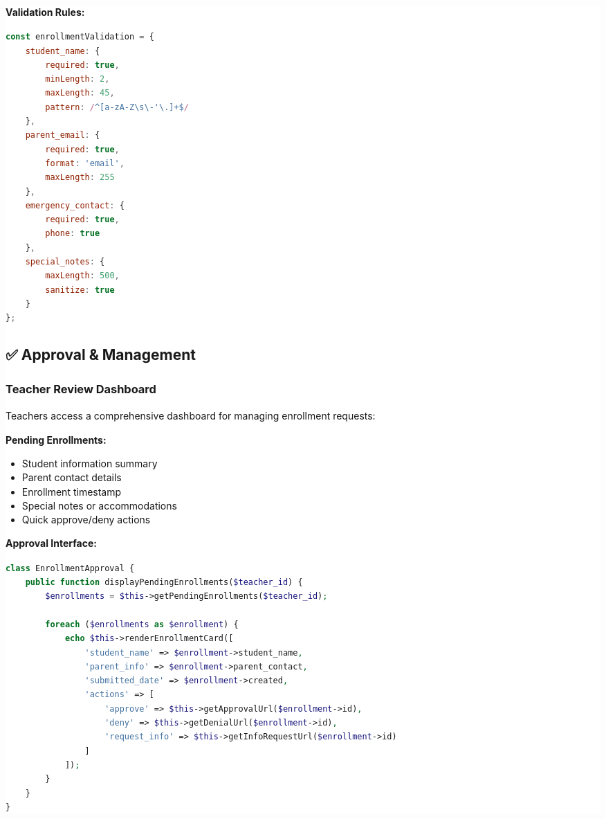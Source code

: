 **Validation Rules:**
```javascript
const enrollmentValidation = {
    student_name: {
        required: true,
        minLength: 2,
        maxLength: 45,
        pattern: /^[a-zA-Z\s\-'\.]+$/
    },
    parent_email: {
        required: true,
        format: 'email',
        maxLength: 255
    },
    emergency_contact: {
        required: true,
        phone: true
    },
    special_notes: {
        maxLength: 500,
        sanitize: true
    }
};
```

## ✅ Approval & Management

### Teacher Review Dashboard

Teachers access a comprehensive dashboard for managing enrollment requests:

**Pending Enrollments:**
- Student information summary
- Parent contact details
- Enrollment timestamp
- Special notes or accommodations
- Quick approve/deny actions

**Approval Interface:**
```php
class EnrollmentApproval {
    public function displayPendingEnrollments($teacher_id) {
        $enrollments = $this->getPendingEnrollments($teacher_id);
        
        foreach ($enrollments as $enrollment) {
            echo $this->renderEnrollmentCard([
                'student_name' => $enrollment->student_name,
                'parent_info' => $enrollment->parent_contact,
                'submitted_date' => $enrollment->created,
                'actions' => [
                    'approve' => $this->getApprovalUrl($enrollment->id),
                    'deny' => $this->getDenialUrl($enrollment->id),
                    'request_info' => $this->getInfoRequestUrl($enrollment->id)
                ]
            ]);
        }
    }
}
```
